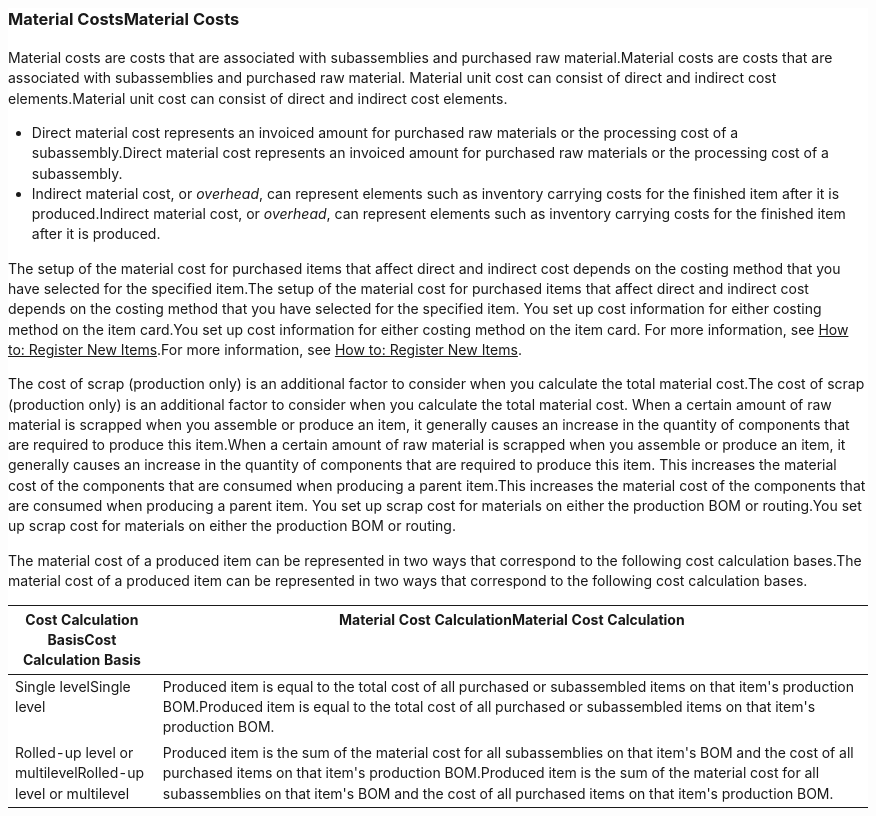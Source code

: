 ### <a name="material-costs"></a><span data-ttu-id="96a0e-133">Material Costs</span><span class="sxs-lookup"><span data-stu-id="96a0e-133">Material Costs</span></span>  
 <span data-ttu-id="96a0e-134">Material costs are costs that are associated with subassemblies and purchased raw material.</span><span class="sxs-lookup"><span data-stu-id="96a0e-134">Material costs are costs that are associated with subassemblies and purchased raw material.</span></span> <span data-ttu-id="96a0e-135">Material unit cost can consist of direct and indirect cost elements.</span><span class="sxs-lookup"><span data-stu-id="96a0e-135">Material unit cost can consist of direct and indirect cost elements.</span></span>  

-   <span data-ttu-id="96a0e-136">Direct material cost represents an invoiced amount for purchased raw materials or the processing cost of a subassembly.</span><span class="sxs-lookup"><span data-stu-id="96a0e-136">Direct material cost represents an invoiced amount for purchased raw materials or the processing cost of a subassembly.</span></span>  
-   <span data-ttu-id="96a0e-137">Indirect material cost, or *overhead*, can represent elements such as inventory carrying costs for the finished item after it is produced.</span><span class="sxs-lookup"><span data-stu-id="96a0e-137">Indirect material cost, or *overhead*, can represent elements such as inventory carrying costs for the finished item after it is produced.</span></span>  

<span data-ttu-id="96a0e-138">The setup of the material cost for purchased items that affect direct and indirect cost depends on the costing method that you have selected for the specified item.</span><span class="sxs-lookup"><span data-stu-id="96a0e-138">The setup of the material cost for purchased items that affect direct and indirect cost depends on the costing method that you have selected for the specified item.</span></span> <span data-ttu-id="96a0e-139">You set up cost information for either costing method on the item card.</span><span class="sxs-lookup"><span data-stu-id="96a0e-139">You set up cost information for either costing method on the item card.</span></span> <span data-ttu-id="96a0e-140">For more information, see [How to: Register New Items](inventory-how-register-new-items.md).</span><span class="sxs-lookup"><span data-stu-id="96a0e-140">For more information, see [How to: Register New Items](inventory-how-register-new-items.md).</span></span>

<span data-ttu-id="96a0e-141">The cost of scrap (production only) is an additional factor to consider when you calculate the total material cost.</span><span class="sxs-lookup"><span data-stu-id="96a0e-141">The cost of scrap (production only) is an additional factor to consider when you calculate the total material cost.</span></span> <span data-ttu-id="96a0e-142">When a certain amount of raw material is scrapped when you assemble or produce an item, it generally causes an increase in the quantity of components that are required to produce this item.</span><span class="sxs-lookup"><span data-stu-id="96a0e-142">When a certain amount of raw material is scrapped when you assemble or produce an item, it generally causes an increase in the quantity of components that are required to produce this item.</span></span> <span data-ttu-id="96a0e-143">This increases the material cost of the components that are consumed when producing a parent item.</span><span class="sxs-lookup"><span data-stu-id="96a0e-143">This increases the material cost of the components that are consumed when producing a parent item.</span></span> <span data-ttu-id="96a0e-144">You set up scrap cost for materials on either the production BOM or routing.</span><span class="sxs-lookup"><span data-stu-id="96a0e-144">You set up scrap cost for materials on either the production BOM or routing.</span></span>  

<span data-ttu-id="96a0e-145">The material cost of a produced item can be represented in two ways that correspond to the following cost calculation bases.</span><span class="sxs-lookup"><span data-stu-id="96a0e-145">The material cost of a produced item can be represented in two ways that correspond to the following cost calculation bases.</span></span>  

|<span data-ttu-id="96a0e-146">Cost Calculation Basis</span><span class="sxs-lookup"><span data-stu-id="96a0e-146">Cost Calculation Basis</span></span>|<span data-ttu-id="96a0e-147">Material Cost Calculation</span><span class="sxs-lookup"><span data-stu-id="96a0e-147">Material Cost Calculation</span></span>|  
|----------------------------|-------------------------------|  
|<span data-ttu-id="96a0e-148">Single level</span><span class="sxs-lookup"><span data-stu-id="96a0e-148">Single level</span></span>|<span data-ttu-id="96a0e-149">Produced item is equal to the total cost of all purchased or subassembled items on that item's production BOM.</span><span class="sxs-lookup"><span data-stu-id="96a0e-149">Produced item is equal to the total cost of all purchased or subassembled items on that item's production BOM.</span></span>|  
|<span data-ttu-id="96a0e-150">Rolled-up level or multilevel</span><span class="sxs-lookup"><span data-stu-id="96a0e-150">Rolled-up level or multilevel</span></span>|<span data-ttu-id="96a0e-151">Produced item is the sum of the material cost for all subassemblies on that item's BOM and the cost of all purchased items on that item's production BOM.</span><span class="sxs-lookup"><span data-stu-id="96a0e-151">Produced item is the sum of the material cost for all subassemblies on that item's BOM and the cost of all purchased items on that item's production BOM.</span></span>|  
